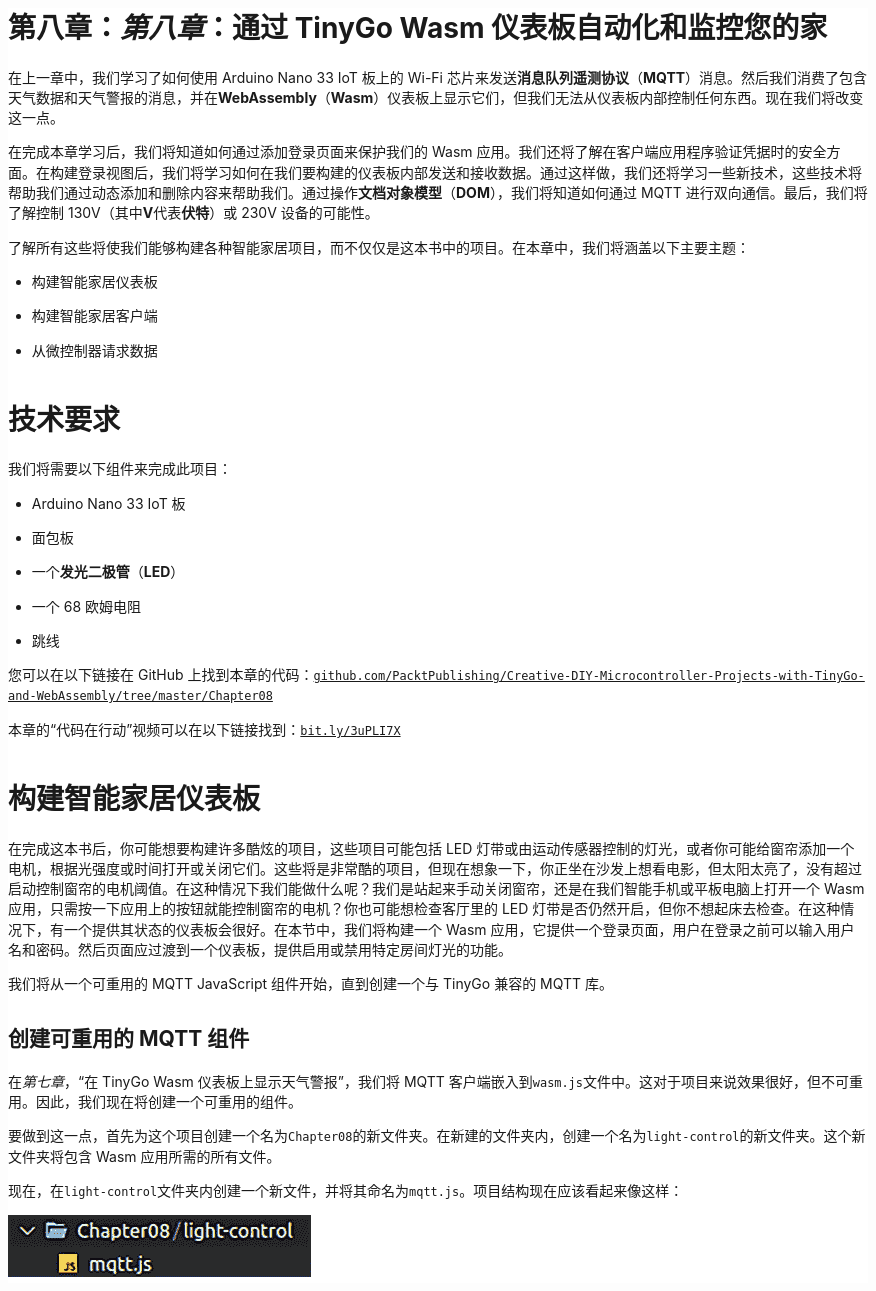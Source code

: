 # 第八章：*第八章*：通过 TinyGo Wasm 仪表板自动化和监控您的家

在上一章中，我们学习了如何使用 Arduino Nano 33 IoT 板上的 Wi-Fi 芯片来发送**消息队列遥测协议**（**MQTT**）消息。然后我们消费了包含天气数据和天气警报的消息，并在**WebAssembly**（**Wasm**）仪表板上显示它们，但我们无法从仪表板内部控制任何东西。现在我们将改变这一点。

在完成本章学习后，我们将知道如何通过添加登录页面来保护我们的 Wasm 应用。我们还将了解在客户端应用程序验证凭据时的安全方面。在构建登录视图后，我们将学习如何在我们要构建的仪表板内部发送和接收数据。通过这样做，我们还将学习一些新技术，这些技术将帮助我们通过动态添加和删除内容来帮助我们。通过操作**文档对象模型**（**DOM**），我们将知道如何通过 MQTT 进行双向通信。最后，我们将了解控制 130V（其中**V**代表**伏特**）或 230V 设备的可能性。

了解所有这些将使我们能够构建各种智能家居项目，而不仅仅是这本书中的项目。在本章中，我们将涵盖以下主要主题：

+   构建智能家居仪表板

+   构建智能家居客户端

+   从微控制器请求数据

# 技术要求

我们将需要以下组件来完成此项目：

+   Arduino Nano 33 IoT 板

+   面包板

+   一个**发光二极管**（**LED**）

+   一个 68 欧姆电阻

+   跳线

您可以在以下链接在 GitHub 上找到本章的代码：[`github.com/PacktPublishing/Creative-DIY-Microcontroller-Projects-with-TinyGo-and-WebAssembly/tree/master/Chapter08`](https://github.com/PacktPublishing/Creative-DIY-Microcontroller-Projects-with-TinyGo-and-WebAssembly/tree/master/Chapter08)

本章的“代码在行动”视频可以在以下链接找到：[`bit.ly/3uPLI7X`](https://bit.ly/3uPLI7X)

# 构建智能家居仪表板

在完成这本书后，你可能想要构建许多酷炫的项目，这些项目可能包括 LED 灯带或由运动传感器控制的灯光，或者你可能给窗帘添加一个电机，根据光强度或时间打开或关闭它们。这些将是非常酷的项目，但现在想象一下，你正坐在沙发上想看电影，但太阳太亮了，没有超过启动控制窗帘的电机阈值。在这种情况下我们能做什么呢？我们是站起来手动关闭窗帘，还是在我们智能手机或平板电脑上打开一个 Wasm 应用，只需按一下应用上的按钮就能控制窗帘的电机？你也可能想检查客厅里的 LED 灯带是否仍然开启，但你不想起床去检查。在这种情况下，有一个提供其状态的仪表板会很好。在本节中，我们将构建一个 Wasm 应用，它提供一个登录页面，用户在登录之前可以输入用户名和密码。然后页面应过渡到一个仪表板，提供启用或禁用特定房间灯光的功能。

我们将从一个可重用的 MQTT JavaScript 组件开始，直到创建一个与 TinyGo 兼容的 MQTT 库。

## 创建可重用的 MQTT 组件

在*第七章*，“在 TinyGo Wasm 仪表板上显示天气警报”，我们将 MQTT 客户端嵌入到`wasm.js`文件中。这对于项目来说效果很好，但不可重用。因此，我们现在将创建一个可重用的组件。

要做到这一点，首先为这个项目创建一个名为`Chapter08`的新文件夹。在新建的文件夹内，创建一个名为`light-control`的新文件夹。这个新文件夹将包含 Wasm 应用所需的所有文件。

现在，在`light-control`文件夹内创建一个新文件，并将其命名为`mqtt.js`。项目结构现在应该看起来像这样：

![图 8.1 – 项目结构](img/Figure_8.1_B16555.jpg)

